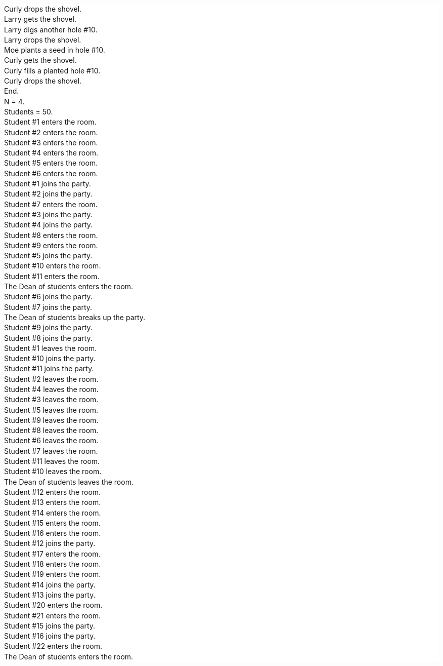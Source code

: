 Curly drops the shovel.  
Larry gets the shovel.  
Larry digs another hole #10.  
Larry drops the shovel.  
Moe plants a seed in hole #10.  
Curly gets the shovel.  
Curly fills a planted hole #10.  
Curly drops the shovel.  
End.  
N = 4.  
Students = 50.  
Student #1 enters the room.  
Student #2 enters the room.  
Student #3 enters the room.  
Student #4 enters the room.  
Student #5 enters the room.  
Student #6 enters the room.  
Student #1 joins the party.  
Student #2 joins the party.  
Student #7 enters the room.  
Student #3 joins the party.  
Student #4 joins the party.  
Student #8 enters the room.  
Student #9 enters the room.  
Student #5 joins the party.  
Student #10 enters the room.  
Student #11 enters the room.  
The Dean of students enters the room.  
Student #6 joins the party.  
Student #7 joins the party.  
The Dean of students breaks up the party.  
Student #9 joins the party.  
Student #8 joins the party.  
Student #1 leaves the room.  
Student #10 joins the party.  
Student #11 joins the party.  
Student #2 leaves the room.  
Student #4 leaves the room.  
Student #3 leaves the room.  
Student #5 leaves the room.  
Student #9 leaves the room.  
Student #8 leaves the room.  
Student #6 leaves the room.  
Student #7 leaves the room.  
Student #11 leaves the room.  
Student #10 leaves the room.  
The Dean of students leaves the room.  
Student #12 enters the room.  
Student #13 enters the room.  
Student #14 enters the room.  
Student #15 enters the room.  
Student #16 enters the room.  
Student #12 joins the party.  
Student #17 enters the room.  
Student #18 enters the room.  
Student #19 enters the room.  
Student #14 joins the party.  
Student #13 joins the party.  
Student #20 enters the room.  
Student #21 enters the room.  
Student #15 joins the party.  
Student #16 joins the party.  
Student #22 enters the room.  
The Dean of students enters the room.  